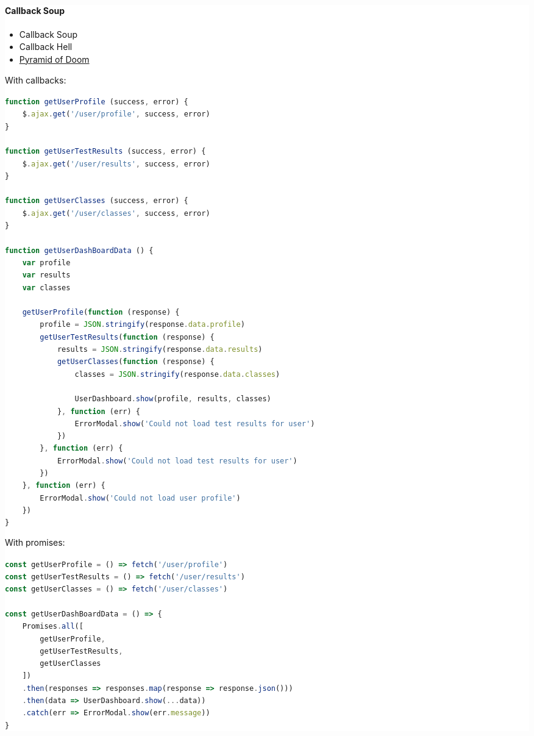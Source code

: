 #### Callback Soup

- Callback Soup
- Callback Hell
- [Pyramid of Doom](https://en.wikipedia.org/wiki/Pyramid_of_doom_(programming))

With callbacks:

```js
function getUserProfile (success, error) {
	$.ajax.get('/user/profile', success, error)
}

function getUserTestResults (success, error) {
	$.ajax.get('/user/results', success, error)
}

function getUserClasses (success, error) {
	$.ajax.get('/user/classes', success, error)
}

function getUserDashBoardData () {
	var profile
	var results
	var classes

	getUserProfile(function (response) {
		profile = JSON.stringify(response.data.profile)
		getUserTestResults(function (response) {
			results = JSON.stringify(response.data.results)
			getUserClasses(function (response) {
				classes = JSON.stringify(response.data.classes)

				UserDashboard.show(profile, results, classes)				
			}, function (err) {
				ErrorModal.show('Could not load test results for user')
			})
		}, function (err) {
			ErrorModal.show('Could not load test results for user')
		})
	}, function (err) {
		ErrorModal.show('Could not load user profile')
	})
}
```

With promises:

```js
const getUserProfile = () => fetch('/user/profile')
const getUserTestResults = () => fetch('/user/results')
const getUserClasses = () => fetch('/user/classes')

const getUserDashBoardData = () => {
	Promises.all([
		getUserProfile,
		getUserTestResults,
		getUserClasses
	])
	.then(responses => responses.map(response => response.json()))
	.then(data => UserDashboard.show(...data))
	.catch(err => ErrorModal.show(err.message))
}
```
